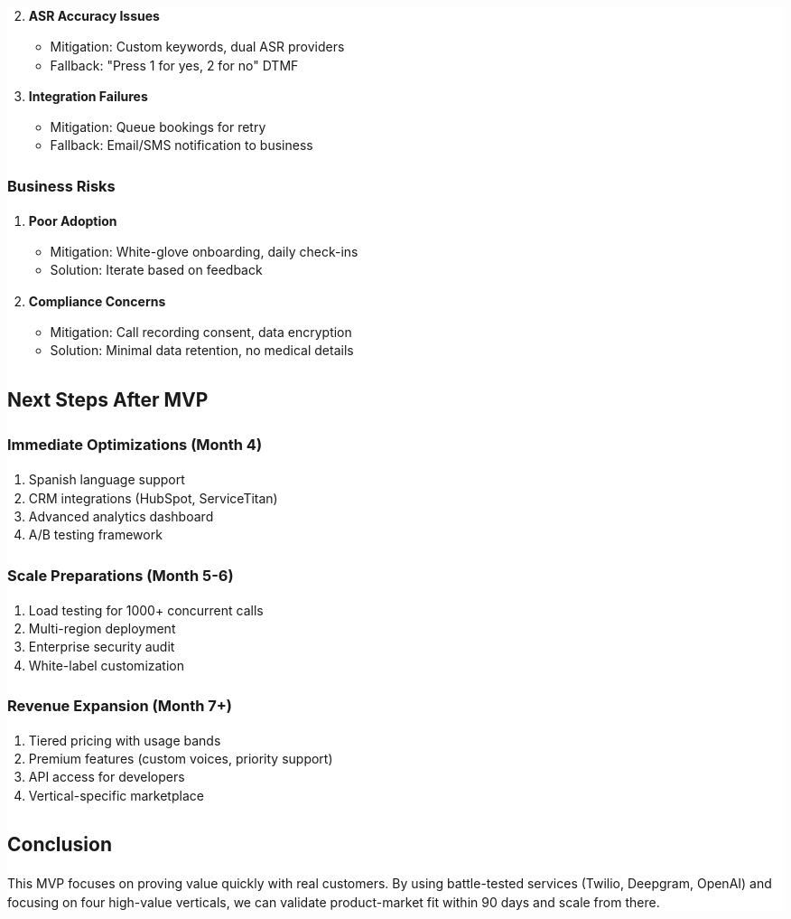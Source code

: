 2. **ASR Accuracy Issues**
   - Mitigation: Custom keywords, dual ASR providers
   - Fallback: "Press 1 for yes, 2 for no" DTMF

3. **Integration Failures**
   - Mitigation: Queue bookings for retry
   - Fallback: Email/SMS notification to business

### Business Risks
1. **Poor Adoption**
   - Mitigation: White-glove onboarding, daily check-ins
   - Solution: Iterate based on feedback

2. **Compliance Concerns**
   - Mitigation: Call recording consent, data encryption
   - Solution: Minimal data retention, no medical details

## Next Steps After MVP

### Immediate Optimizations (Month 4)
1. Spanish language support
2. CRM integrations (HubSpot, ServiceTitan)
3. Advanced analytics dashboard
4. A/B testing framework

### Scale Preparations (Month 5-6)
1. Load testing for 1000+ concurrent calls
2. Multi-region deployment
3. Enterprise security audit
4. White-label customization

### Revenue Expansion (Month 7+)
1. Tiered pricing with usage bands
2. Premium features (custom voices, priority support)
3. API access for developers
4. Vertical-specific marketplace

## Conclusion

This MVP focuses on proving value quickly with real customers. By using battle-tested services (Twilio, Deepgram, OpenAI) and focusing on four high-value verticals, we can validate product-market fit within 90 days and scale from there.